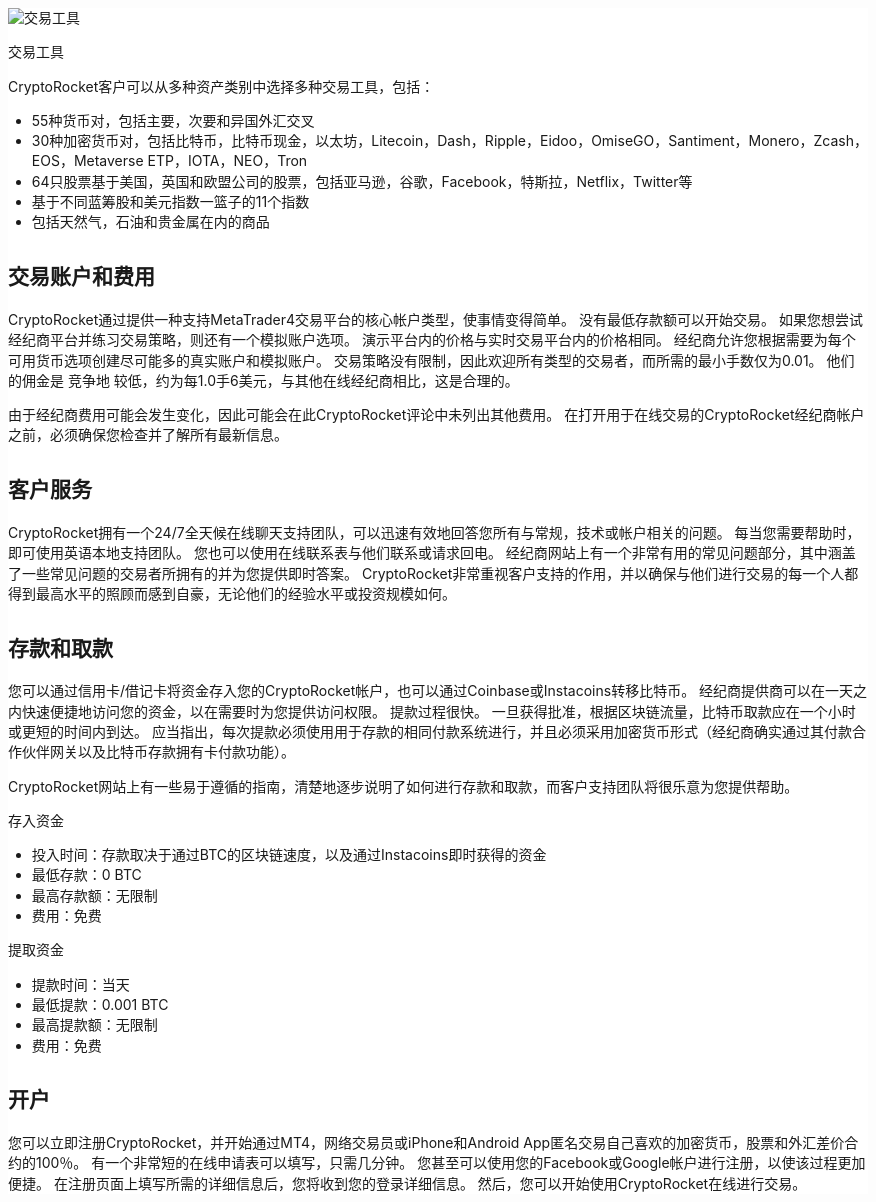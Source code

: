 ![交易工具](https://cdn.fendou.la/funstoutiao/2020/11/CryptoRocket-Review-Trading-Instruments-1024x559.png "交易工具")

交易工具

CryptoRocket客户可以从多种资产类别中选择多种交易工具，包括：

- 55种货币对，包括主要，次要和异国外汇交叉
- 30种加密货币对，包括比特币，比特币现金，以太坊，Litecoin，Dash，Ripple，Eidoo，OmiseGO，Santiment，Monero，Zcash，EOS，Metaverse ETP，IOTA，NEO，Tron
- 64只股票基于美国，英国和欧盟公司的股票，包括亚马逊，谷歌，Facebook，特斯拉，Netflix，Twitter等
- 基于不同蓝筹股和美元指数一篮子的11个指数
- 包括天然气，石油和贵金属在内的商品

## 交易账户和费用

CryptoRocket通过提供一种支持MetaTrader4交易平台的核心帐户类型，使事情变得简单。 没有最低存款额可以开始交易。 如果您想尝试经纪商平台并练习交易策略，则还有一个模拟账户选项。 演示平台内的价格与实时交易平台内的价格相同。 经纪商允许您根据需要为每个可用货币选项创建尽可能多的真实账户和模拟账户。 交易策略没有限制，因此欢迎所有类型的交易者，而所需的最小手数仅为0.01。 他们的佣金是 竞争地 较低，约为每1.0手6美元，与其他在线经纪商相比，这是合理的。

由于经纪商费用可能会发生变化，因此可能会在此CryptoRocket评论中未列出其他费用。 在打开用于在线交易的CryptoRocket经纪商帐户之前，必须确保您检查并了解所有最新信息。

## 客户服务

CryptoRocket拥有一个24/7全天候在线聊天支持团队，可以迅速有效地回答您所有与常规，技术或帐户相关的问题。 每当您需要帮助时，即可使用英语本地支持团队。 您也可以使用在线联系表与他们联系或请求回电。 经纪商网站上有一个非常有用的常见问题部分，其中涵盖了一些常见问题的交易者所拥有的并为您提供即时答案。 CryptoRocket非常重视客户支持的作用，并以确保与他们进行交易的每一个人都得到最高水平的照顾而感到自豪，无论他们的经验水平或投资规模如何。

## 存款和取款

您可以通过信用卡/借记卡将资金存入您的CryptoRocket帐户，也可以通过Coinbase或Instacoins转移比特币。 经纪商提供商可以在一天之内快速便捷地访问您的资金，以在需要时为您提供访问权限。 提款过程很快。 一旦获得批准，根据区块链流量，比特币取款应在一个小时或更短的时间内到达。 应当指出，每次提款必须使用用于存款的相同付款系统进行，并且必须采用加密货币形式（经纪商确实通过其付款合作伙伴网关以及比特币存款拥有卡付款功能）。

CryptoRocket网站上有一些易于遵循的指南，清楚地逐步说明了如何进行存款和取款，而客户支持团队将很乐意为您提供帮助。

存入资金

- 投入时间：存款取决于通过BTC的区块链速度，以及通过Instacoins即时获得的资金
- 最低存款：0 BTC
- 最高存款额：无限制
- 费用：免费

提取资金

- 提款时间：当天
- 最低提款：0.001 BTC
- 最高提款额：无限制
- 费用：免费

## 开户

您可以立即注册CryptoRocket，并开始通过MT4，网络交易员或iPhone和Android App匿名交易自己喜欢的加密货币，股票和外汇差价合约的100％。 有一个非常短的在线申请表可以填写，只需几分钟。 您甚至可以使用您的Facebook或Google帐户进行注册，以使该过程更加便捷。 在注册页面上填写所需的详细信息后，您将收到您的登录详细信息。 然后，您可以开始使用CryptoRocket在线进行交易。
